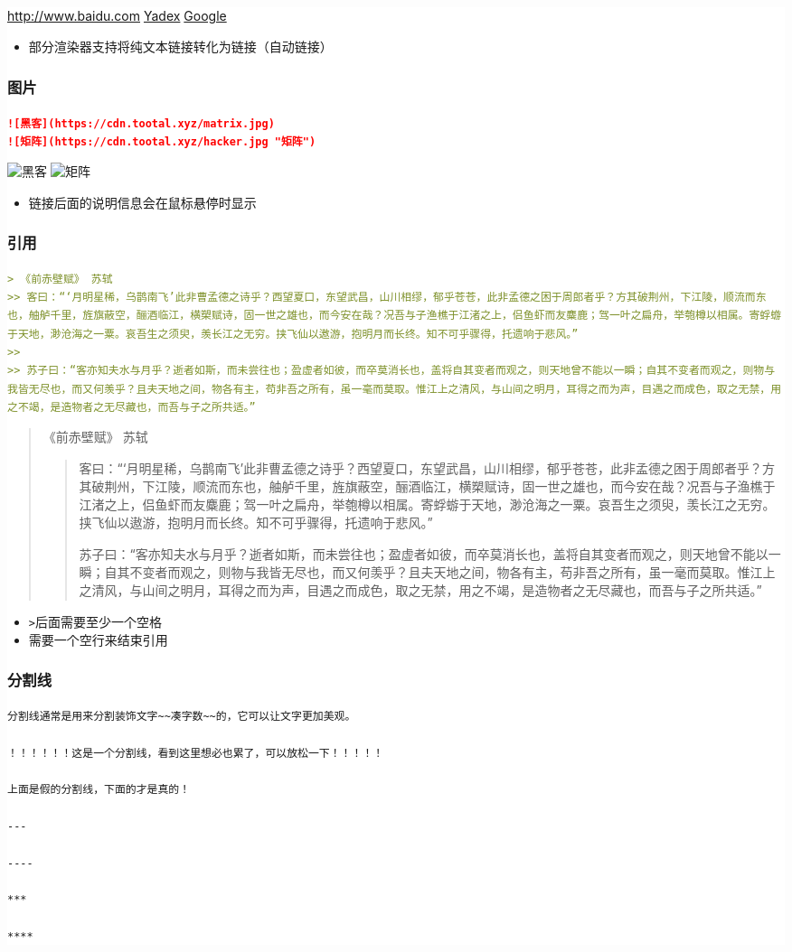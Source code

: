 http://www.baidu.com
[Yadex](https://yandex.com/)
[Google](https://www.google.cm/)

* 部分渲染器支持将纯文本链接转化为链接（自动链接）

### 图片
```md
![黑客](https://cdn.tootal.xyz/matrix.jpg)
![矩阵](https://cdn.tootal.xyz/hacker.jpg "矩阵")
```

![黑客](https://cdn.tootal.xyz/matrix.jpg)
![矩阵](https://cdn.tootal.xyz/hacker.jpg "矩阵")

* 链接后面的说明信息会在鼠标悬停时显示

### 引用
```md
> 《前赤壁赋》 苏轼
>> 客曰：“‘月明星稀，乌鹊南飞’此非曹孟德之诗乎？西望夏口，东望武昌，山川相缪，郁乎苍苍，此非孟德之困于周郎者乎？方其破荆州，下江陵，顺流而东也，舳舻千里，旌旗蔽空，酾酒临江，横槊赋诗，固一世之雄也，而今安在哉？况吾与子渔樵于江渚之上，侣鱼虾而友麋鹿；驾一叶之扁舟，举匏樽以相属。寄蜉蝣于天地，渺沧海之一粟。哀吾生之须臾，羡长江之无穷。挟飞仙以遨游，抱明月而长终。知不可乎骤得，托遗响于悲风。”
>>
>> 苏子曰：“客亦知夫水与月乎？逝者如斯，而未尝往也；盈虚者如彼，而卒莫消长也，盖将自其变者而观之，则天地曾不能以一瞬；自其不变者而观之，则物与我皆无尽也，而又何羡乎？且夫天地之间，物各有主，苟非吾之所有，虽一毫而莫取。惟江上之清风，与山间之明月，耳得之而为声，目遇之而成色，取之无禁，用之不竭，是造物者之无尽藏也，而吾与子之所共适。”

```

> 《前赤壁赋》 苏轼
>> 客曰：“‘月明星稀，乌鹊南飞’此非曹孟德之诗乎？西望夏口，东望武昌，山川相缪，郁乎苍苍，此非孟德之困于周郎者乎？方其破荆州，下江陵，顺流而东也，舳舻千里，旌旗蔽空，酾酒临江，横槊赋诗，固一世之雄也，而今安在哉？况吾与子渔樵于江渚之上，侣鱼虾而友麋鹿；驾一叶之扁舟，举匏樽以相属。寄蜉蝣于天地，渺沧海之一粟。哀吾生之须臾，羡长江之无穷。挟飞仙以遨游，抱明月而长终。知不可乎骤得，托遗响于悲风。”
>>
>> 苏子曰：“客亦知夫水与月乎？逝者如斯，而未尝往也；盈虚者如彼，而卒莫消长也，盖将自其变者而观之，则天地曾不能以一瞬；自其不变者而观之，则物与我皆无尽也，而又何羡乎？且夫天地之间，物各有主，苟非吾之所有，虽一毫而莫取。惟江上之清风，与山间之明月，耳得之而为声，目遇之而成色，取之无禁，用之不竭，是造物者之无尽藏也，而吾与子之所共适。”

* `>`后面需要至少一个空格
* 需要一个空行来结束引用

### 分割线
```md
分割线通常是用来分割装饰文字~~凑字数~~的，它可以让文字更加美观。

！！！！！！这是一个分割线，看到这里想必也累了，可以放松一下！！！！！

上面是假的分割线，下面的才是真的！

---

----

***

****

```
